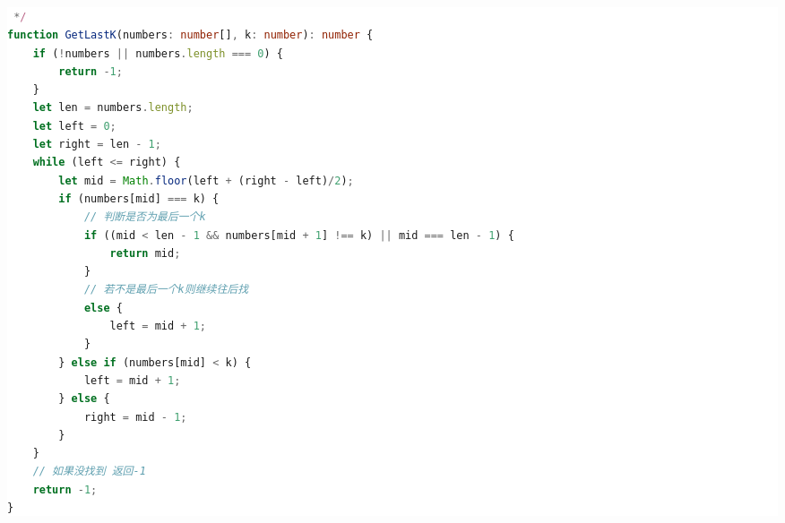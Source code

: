 ```typescript
 */
function GetLastK(numbers: number[], k: number): number {
    if (!numbers || numbers.length === 0) {
        return -1;
    }
    let len = numbers.length;
    let left = 0;
    let right = len - 1;
    while (left <= right) {
        let mid = Math.floor(left + (right - left)/2);
        if (numbers[mid] === k) {
            // 判断是否为最后一个k
            if ((mid < len - 1 && numbers[mid + 1] !== k) || mid === len - 1) {
                return mid;
            } 
            // 若不是最后一个k则继续往后找
            else {
                left = mid + 1;
            }
        } else if (numbers[mid] < k) {
            left = mid + 1;
        } else {
            right = mid - 1;
        }  
    }
    // 如果没找到 返回-1
    return -1;
}
```

